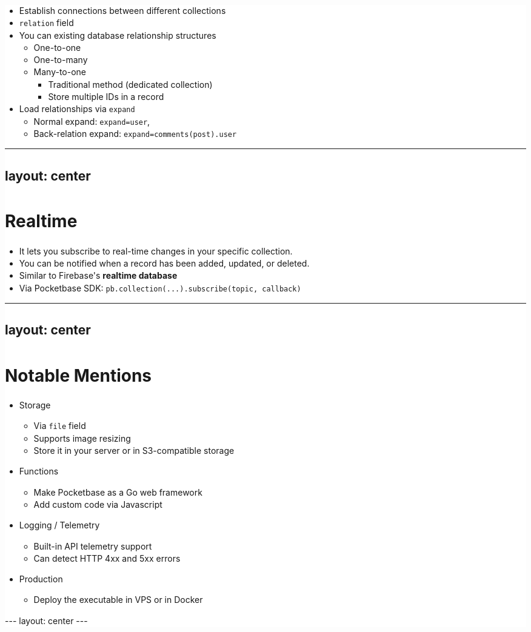 <v-clicks :depth="2">

- Establish connections between different collections
- `relation` field
- You can existing database relationship structures
  - One-to-one
  - One-to-many
  - Many-to-one
    - Traditional method (dedicated collection)
    - Store multiple IDs in a record
- Load relationships via `expand`
  - Normal expand: `expand=user`,
  - Back-relation expand: `expand=comments(post).user`
</v-clicks>


---
layout: center
---
# Realtime
- It lets you subscribe to real-time changes in your specific collection.
- You can be notified when a record has been added, updated, or deleted.
- Similar to Firebase's **realtime database**
- Via Pocketbase SDK: `pb.collection(...).subscribe(topic, callback)`




---
layout: center
---
# Notable Mentions

<v-clicks :depth="2">

- Storage
  - Via `file` field
  - Supports image resizing
  - Store it in your server or in S3-compatible storage

- Functions
  - Make Pocketbase as a Go web framework
  - Add custom code via Javascript

- Logging / Telemetry
  - Built-in API telemetry support
  - Can detect HTTP 4xx and 5xx errors

- Production
  - Deploy the executable in VPS or in Docker
   
</v-clicks>
---
layout: center
---
